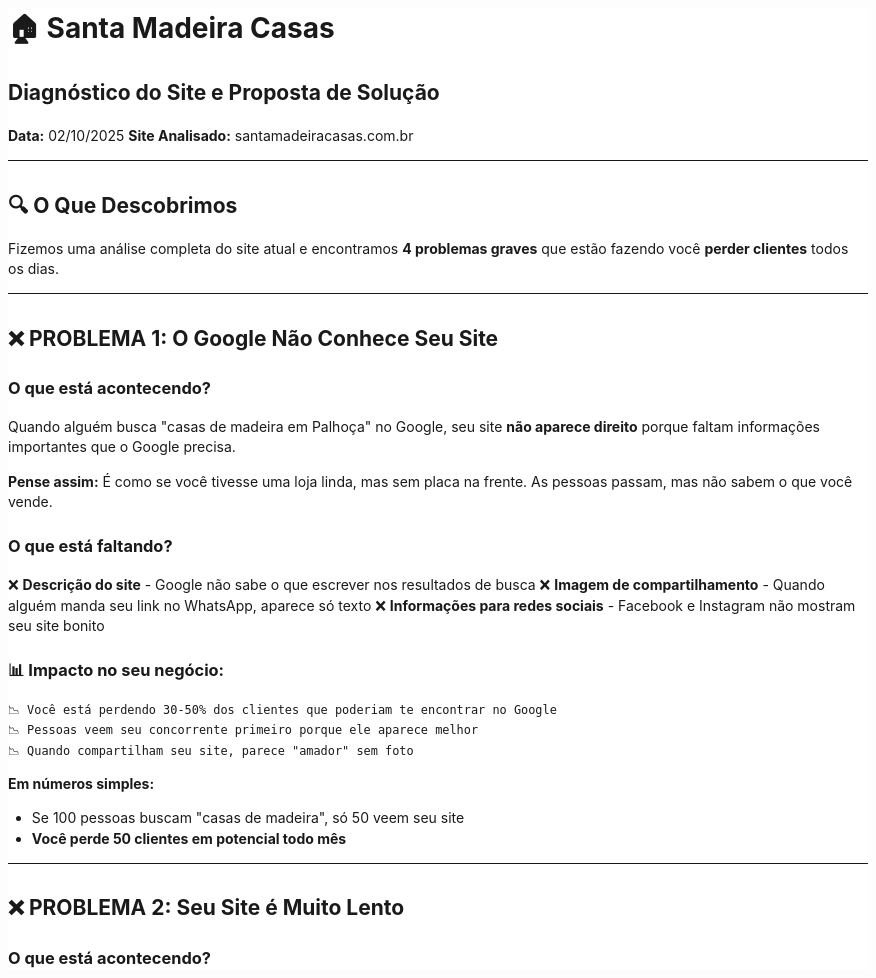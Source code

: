 # 🏠 Santa Madeira Casas
## Diagnóstico do Site e Proposta de Solução

**Data:** 02/10/2025
**Site Analisado:** santamadeiracasas.com.br

---

## 🔍 O Que Descobrimos

Fizemos uma análise completa do site atual e encontramos **4 problemas graves** que estão fazendo você **perder clientes** todos os dias.

---

## ❌ PROBLEMA 1: O Google Não Conhece Seu Site

### O que está acontecendo?

Quando alguém busca "casas de madeira em Palhoça" no Google, seu site **não aparece direito** porque faltam informações importantes que o Google precisa.

**Pense assim:**
É como se você tivesse uma loja linda, mas sem placa na frente. As pessoas passam, mas não sabem o que você vende.

### O que está faltando?

❌ **Descrição do site** - Google não sabe o que escrever nos resultados de busca
❌ **Imagem de compartilhamento** - Quando alguém manda seu link no WhatsApp, aparece só texto
❌ **Informações para redes sociais** - Facebook e Instagram não mostram seu site bonito

### 📊 Impacto no seu negócio:

```
📉 Você está perdendo 30-50% dos clientes que poderiam te encontrar no Google
📉 Pessoas veem seu concorrente primeiro porque ele aparece melhor
📉 Quando compartilham seu site, parece "amador" sem foto
```

**Em números simples:**
- Se 100 pessoas buscam "casas de madeira", só 50 veem seu site
- **Você perde 50 clientes em potencial todo mês**

---

## ❌ PROBLEMA 2: Seu Site é Muito Lento

### O que está acontecendo?
